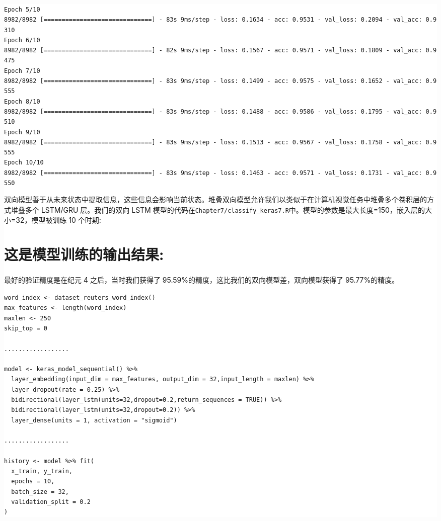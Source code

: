 ```
Epoch 5/10
8982/8982 [==============================] - 83s 9ms/step - loss: 0.1634 - acc: 0.9531 - val_loss: 0.2094 - val_acc: 0.9310
Epoch 6/10
8982/8982 [==============================] - 82s 9ms/step - loss: 0.1567 - acc: 0.9571 - val_loss: 0.1809 - val_acc: 0.9475
Epoch 7/10
8982/8982 [==============================] - 83s 9ms/step - loss: 0.1499 - acc: 0.9575 - val_loss: 0.1652 - val_acc: 0.9555
Epoch 8/10
8982/8982 [==============================] - 83s 9ms/step - loss: 0.1488 - acc: 0.9586 - val_loss: 0.1795 - val_acc: 0.9510
Epoch 9/10
8982/8982 [==============================] - 83s 9ms/step - loss: 0.1513 - acc: 0.9567 - val_loss: 0.1758 - val_acc: 0.9555
Epoch 10/10
8982/8982 [==============================] - 83s 9ms/step - loss: 0.1463 - acc: 0.9571 - val_loss: 0.1731 - val_acc: 0.9550
```

双向模型善于从未来状态中提取信息，这些信息会影响当前状态。堆叠双向模型允许我们以类似于在计算机视觉任务中堆叠多个卷积层的方式堆叠多个 LSTM/GRU 层。我们的双向 LSTM 模型的代码在`Chapter7/classify_keras7.R`中。模型的参数是最大长度=150，嵌入层的大小=32，模型被训练 10 个时期:

<title>Stacked bidirectional model</title>  

# 这是模型训练的输出结果:

最好的验证精度是在纪元 4 之后，当时我们获得了 95.59%的精度，这比我们的双向模型差，双向模型获得了 95.77%的精度。

```
word_index <- dataset_reuters_word_index()
max_features <- length(word_index)
maxlen <- 250
skip_top = 0

..................

model <- keras_model_sequential() %>%
  layer_embedding(input_dim = max_features, output_dim = 32,input_length = maxlen) %>%
  layer_dropout(rate = 0.25) %>%
  bidirectional(layer_lstm(units=32,dropout=0.2,return_sequences = TRUE)) %>%
  bidirectional(layer_lstm(units=32,dropout=0.2)) %>%
  layer_dense(units = 1, activation = "sigmoid")

..................

history <- model %>% fit(
  x_train, y_train,
  epochs = 10,
  batch_size = 32,
  validation_split = 0.2
)
```
